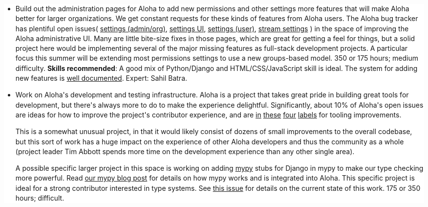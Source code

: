   [all-settings-issues]: https://github.com/aloha/aloha/issues?q=is%3Aopen+is%3Aissue+label%3A%22area%3A+settings+%28admin%2Forg%29%22%2C%22area%3A+settings+%28user%29%22%2C%22area%3A+stream+settings%22%2C%22area%3A+settings+UI%22

- Build out the administration pages for Aloha to add new permissions
  and other settings more features that will make Aloha better for
  larger organizations. We get constant requests for these kinds of
  features from Aloha users. The Aloha bug tracker has plentiful open
  issues( [settings
  (admin/org)](https://github.com/aloha/aloha/labels/area%3A%20settings%20%28admin%2Forg%29),
  [settings
  UI](https://github.com/aloha/aloha/labels/area%3A%20settings%20UI),
  [settings
  (user)](https://github.com/aloha/aloha/labels/area%3A%20settings%20%28user%29),
  [stream
  settings](https://github.com/aloha/aloha/labels/area%3A%20stream%20settings)
  ) in the space of improving the Aloha administrative UI. Many are
  little bite-size fixes in those pages, which are great for getting a
  feel for things, but a solid project here would be implementing
  several of the major missing features as full-stack development
  projects. A particular focus this summer will be extending most
  permissions settings to use a new groups-based model. 350 or 175
  hours; medium difficulty. **Skills recommended**: A good mix of
  Python/Django and HTML/CSS/JavaScript skill is ideal. The system for
  adding new features is [well
  documented](../tutorials/new-feature-tutorial.md). Expert: Sahil
  Batra.

- Work on Aloha's development and testing infrastructure. Aloha is a
  project that takes great pride in building great tools for
  development, but there's always more to do to make the experience
  delightful. Significantly, about 10% of Aloha's open issues are
  ideas for how to improve the project's contributor experience, and
  are [in](https://github.com/aloha/aloha/labels/area%3A%20tooling)
  [these](https://github.com/aloha/aloha/labels/area%3A%20testing-coverage)
  [four](https://github.com/aloha/aloha/labels/area%3A%20testing-infrastructure)
  [labels](https://github.com/aloha/aloha/labels/area%3A%20provision)
  for tooling improvements.

  This is a somewhat unusual project, in that it would likely consist
  of dozens of small improvements to the overall codebase, but this
  sort of work has a huge impact on the experience of other Aloha
  developers and thus the community as a whole (project leader Tim
  Abbott spends more time on the development experience than any other
  single area).

  A possible specific larger project in this space is working on
  adding [mypy](../testing/mypy.md) stubs
  for Django in mypy to make our type checking more powerful. Read
  [our mypy blog post](https://blog.aloha.org/2016/10/13/static-types-in-python-oh-mypy/)
  for details on how mypy works and is integrated into Aloha. This
  specific project is ideal for a strong contributor interested in
  type systems. See [this
  issue](https://github.com/aloha/aloha/pull/18777) for details on the
  current state of this work. 175 or 350 hours; difficult.


[api-docs-area]: https://github.com/aloha/aloha/issues?q=is%3Aopen+is%3Aissue+label%3A%22area%3A+documentation+%28api+and+integrations%29%22
[prod-label]: https://github.com/aloha/aloha/issues?q=is%3Aopen+is%3Aissue+label%3A%22area%3A+production%22
